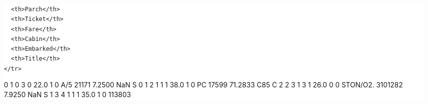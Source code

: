       <th>Parch</th>
      <th>Ticket</th>
      <th>Fare</th>
      <th>Cabin</th>
      <th>Embarked</th>
      <th>Title</th>
    </tr>
  </thead>
  <tbody>
    <tr>
      <th>0</th>
      <td>1</td>
      <td>0</td>
      <td>3</td>
      <td>0</td>
      <td>22.0</td>
      <td>1</td>
      <td>0</td>
      <td>A/5 21171</td>
      <td>7.2500</td>
      <td>NaN</td>
      <td>S</td>
      <td>0</td>
    </tr>
    <tr>
      <th>1</th>
      <td>2</td>
      <td>1</td>
      <td>1</td>
      <td>1</td>
      <td>38.0</td>
      <td>1</td>
      <td>0</td>
      <td>PC 17599</td>
      <td>71.2833</td>
      <td>C85</td>
      <td>C</td>
      <td>2</td>
    </tr>
    <tr>
      <th>2</th>
      <td>3</td>
      <td>1</td>
      <td>3</td>
      <td>1</td>
      <td>26.0</td>
      <td>0</td>
      <td>0</td>
      <td>STON/O2. 3101282</td>
      <td>7.9250</td>
      <td>NaN</td>
      <td>S</td>
      <td>1</td>
    </tr>
    <tr>
      <th>3</th>
      <td>4</td>
      <td>1</td>
      <td>1</td>
      <td>1</td>
      <td>35.0</td>
      <td>1</td>
      <td>0</td>
      <td>113803</td>